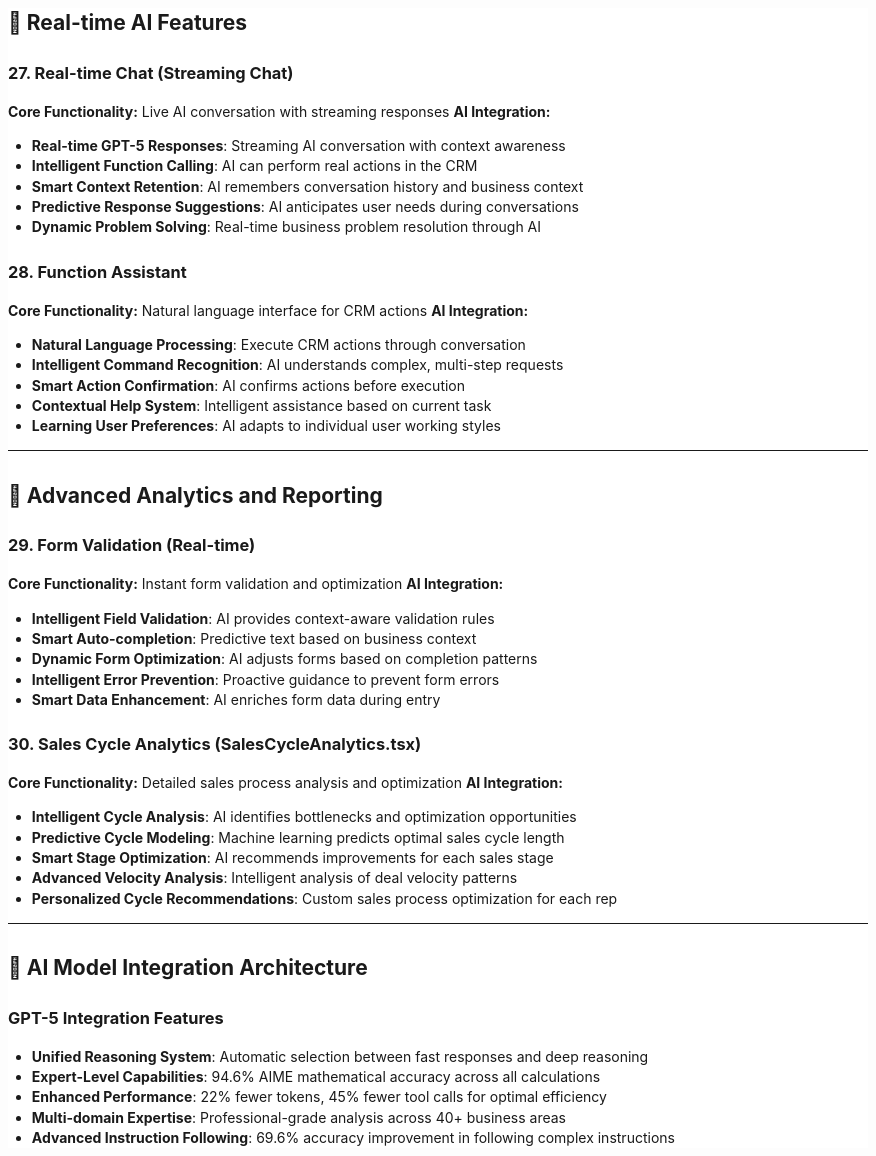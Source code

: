 ## 🎯 Real-time AI Features

### **27. Real-time Chat (Streaming Chat)**
**Core Functionality:** Live AI conversation with streaming responses
**AI Integration:**
- **Real-time GPT-5 Responses**: Streaming AI conversation with context awareness
- **Intelligent Function Calling**: AI can perform real actions in the CRM
- **Smart Context Retention**: AI remembers conversation history and business context
- **Predictive Response Suggestions**: AI anticipates user needs during conversations
- **Dynamic Problem Solving**: Real-time business problem resolution through AI

### **28. Function Assistant**
**Core Functionality:** Natural language interface for CRM actions
**AI Integration:**
- **Natural Language Processing**: Execute CRM actions through conversation
- **Intelligent Command Recognition**: AI understands complex, multi-step requests
- **Smart Action Confirmation**: AI confirms actions before execution
- **Contextual Help System**: Intelligent assistance based on current task
- **Learning User Preferences**: AI adapts to individual user working styles

---

## 🎯 Advanced Analytics and Reporting

### **29. Form Validation (Real-time)**
**Core Functionality:** Instant form validation and optimization
**AI Integration:**
- **Intelligent Field Validation**: AI provides context-aware validation rules
- **Smart Auto-completion**: Predictive text based on business context
- **Dynamic Form Optimization**: AI adjusts forms based on completion patterns
- **Intelligent Error Prevention**: Proactive guidance to prevent form errors
- **Smart Data Enhancement**: AI enriches form data during entry

### **30. Sales Cycle Analytics (SalesCycleAnalytics.tsx)**
**Core Functionality:** Detailed sales process analysis and optimization
**AI Integration:**
- **Intelligent Cycle Analysis**: AI identifies bottlenecks and optimization opportunities
- **Predictive Cycle Modeling**: Machine learning predicts optimal sales cycle length
- **Smart Stage Optimization**: AI recommends improvements for each sales stage
- **Advanced Velocity Analysis**: Intelligent analysis of deal velocity patterns
- **Personalized Cycle Recommendations**: Custom sales process optimization for each rep

---

## 🎯 AI Model Integration Architecture

### **GPT-5 Integration Features**
- **Unified Reasoning System**: Automatic selection between fast responses and deep reasoning
- **Expert-Level Capabilities**: 94.6% AIME mathematical accuracy across all calculations
- **Enhanced Performance**: 22% fewer tokens, 45% fewer tool calls for optimal efficiency
- **Multi-domain Expertise**: Professional-grade analysis across 40+ business areas
- **Advanced Instruction Following**: 69.6% accuracy improvement in following complex instructions
